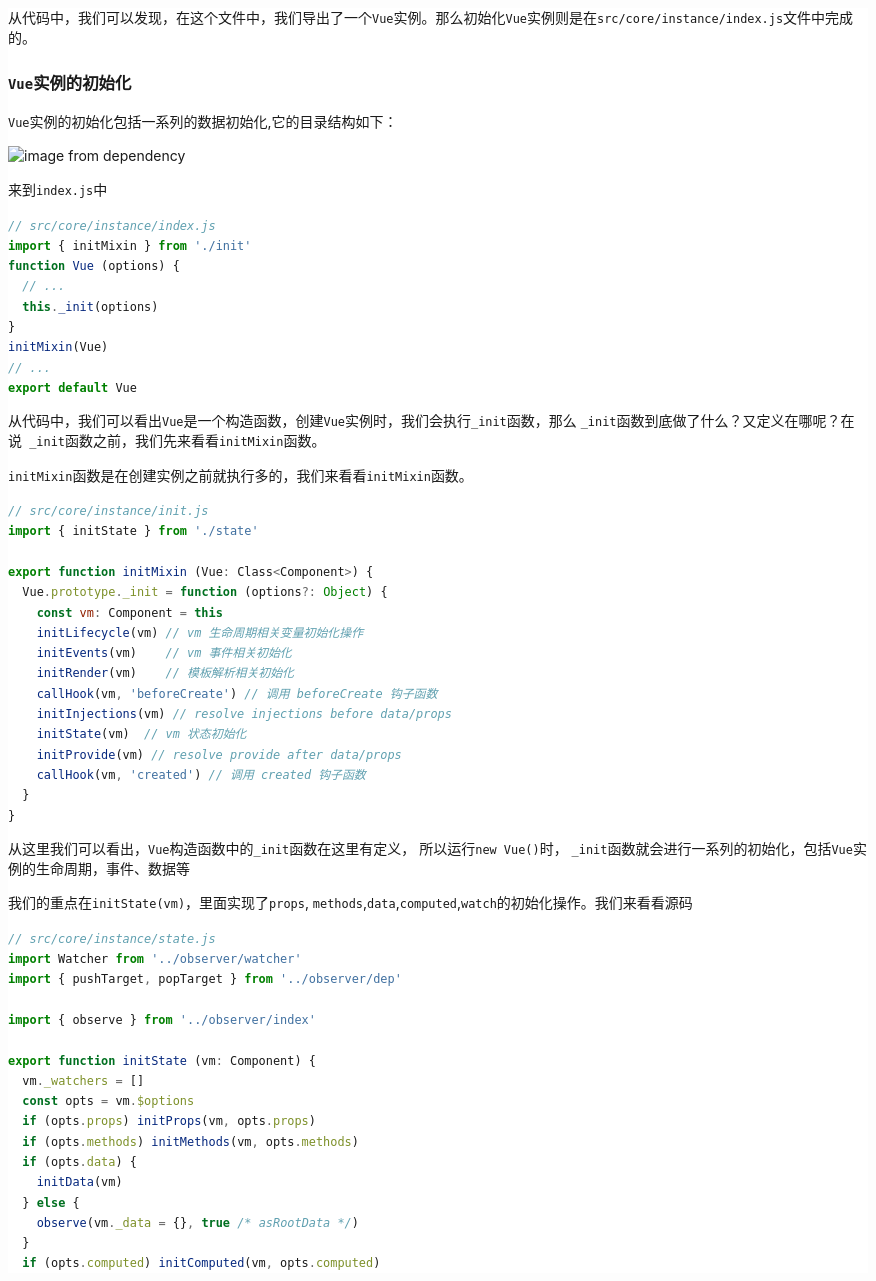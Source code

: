 从代码中，我们可以发现，在这个文件中，我们导出了一个` Vue `实例。那么初始化` Vue `实例则是在` src/core/instance/index.js `文件中完成的。

### ` Vue `实例的初始化

` Vue `实例的初始化包括一系列的数据初始化,它的目录结构如下：

![image from dependency](../.vuepress/public/images/vue-reactive-behavior/2.png)

来到` index.js `中
```js
// src/core/instance/index.js
import { initMixin } from './init'
function Vue (options) {
  // ...
  this._init(options)
}
initMixin(Vue)
// ...
export default Vue
```

从代码中，我们可以看出` Vue `是一个构造函数，创建` Vue `实例时，我们会执行` _init `函数，那么 ` _init `函数到底做了什么？又定义在哪呢？在说`  _init `函数之前，我们先来看看` initMixin `函数。

` initMixin `函数是在创建实例之前就执行多的，我们来看看` initMixin `函数。

```js
// src/core/instance/init.js
import { initState } from './state'

export function initMixin (Vue: Class<Component>) {
  Vue.prototype._init = function (options?: Object) {
    const vm: Component = this
    initLifecycle(vm) // vm 生命周期相关变量初始化操作
    initEvents(vm)    // vm 事件相关初始化
    initRender(vm)    // 模板解析相关初始化
    callHook(vm, 'beforeCreate') // 调用 beforeCreate 钩子函数
    initInjections(vm) // resolve injections before data/props
    initState(vm)  // vm 状态初始化
    initProvide(vm) // resolve provide after data/props
    callHook(vm, 'created') // 调用 created 钩子函数
  }
}
```

从这里我们可以看出，` Vue `构造函数中的` _init `函数在这里有定义， 所以运行` new Vue() `时， ` _init `函数就会进行一系列的初始化，包括` Vue `实例的生命周期，事件、数据等

我们的重点在` initState(vm) `，里面实现了` props `, ` methods `,` data `,` computed `,` watch `的初始化操作。我们来看看源码

```js
// src/core/instance/state.js
import Watcher from '../observer/watcher'
import { pushTarget, popTarget } from '../observer/dep'

import { observe } from '../observer/index'

export function initState (vm: Component) {
  vm._watchers = []
  const opts = vm.$options
  if (opts.props) initProps(vm, opts.props)
  if (opts.methods) initMethods(vm, opts.methods)
  if (opts.data) {
    initData(vm)
  } else {
    observe(vm._data = {}, true /* asRootData */)
  }
  if (opts.computed) initComputed(vm, opts.computed)
```